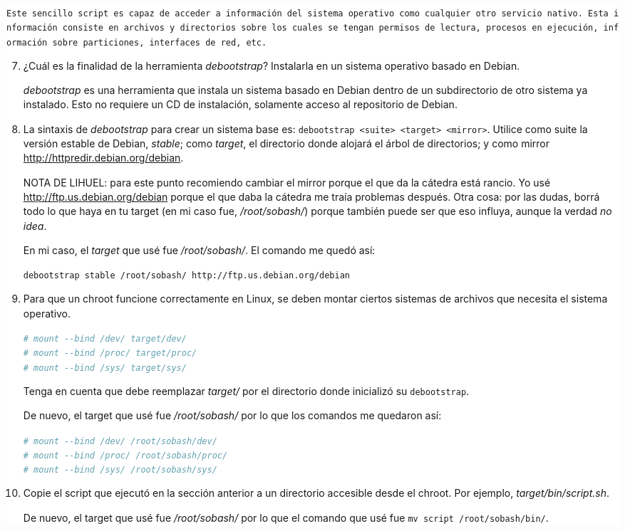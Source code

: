     Este sencillo script es capaz de acceder a información del sistema operativo como cualquier otro servicio nativo. Esta información consiste en archivos y directorios sobre los cuales se tengan permisos de lectura, procesos en ejecución, información sobre particiones, interfaces de red, etc.
7. ¿Cuál es la finalidad de la herramienta _debootstrap_? Instalarla en un sistema operativo basado en Debian.

    _debootstrap_ es una herramienta que instala un sistema basado en Debian dentro de un subdirectorio de otro sistema ya instalado. Esto no requiere un CD de instalación, solamente acceso al repositorio de Debian.

8. La sintaxis de _debootstrap_ para crear un sistema base es: ```debootstrap <suite> <target> <mirror>```. Utilice como suite la versión estable de Debian, _stable_; como _target_, el directorio donde alojará el árbol de directorios; y como mirror <http://httpredir.debian.org/debian>.

    NOTA DE LIHUEL: para este punto recomiendo cambiar el mirror porque el que da la cátedra está rancio. Yo usé <http://ftp.us.debian.org/debian>  porque el que daba la cátedra me traía problemas después. Otra cosa: por las dudas, borrá todo lo que haya en tu target (en mi caso fue, _/root/sobash/_) porque también puede ser que eso influya, aunque la verdad _no idea_.

    En mi caso, el _target_ que usé fue _/root/sobash/_. El comando me quedó así:

    ```debootstrap stable /root/sobash/ http://ftp.us.debian.org/debian```

9. Para que un chroot funcione correctamente en Linux, se deben montar ciertos sistemas de archivos que necesita el sistema operativo.

    ```bash
    # mount --bind /dev/ target/dev/
    # mount --bind /proc/ target/proc/
    # mount --bind /sys/ target/sys/
    ```

    Tenga en cuenta que debe reemplazar _target/_ por el directorio donde inicializó su ```debootstrap```.

    De nuevo, el target que usé fue _/root/sobash/_ por lo que los comandos me quedaron así:

    ```bash
    # mount --bind /dev/ /root/sobash/dev/
    # mount --bind /proc/ /root/sobash/proc/
    # mount --bind /sys/ /root/sobash/sys/
    ```

10. Copie el script que ejecutó en la sección anterior a un directorio accesible desde el chroot. Por ejemplo, _target/bin/script.sh_.

    De nuevo, el target que usé fue _/root/sobash/_ por lo que el comando que usé fue ```mv script /root/sobash/bin/```.
